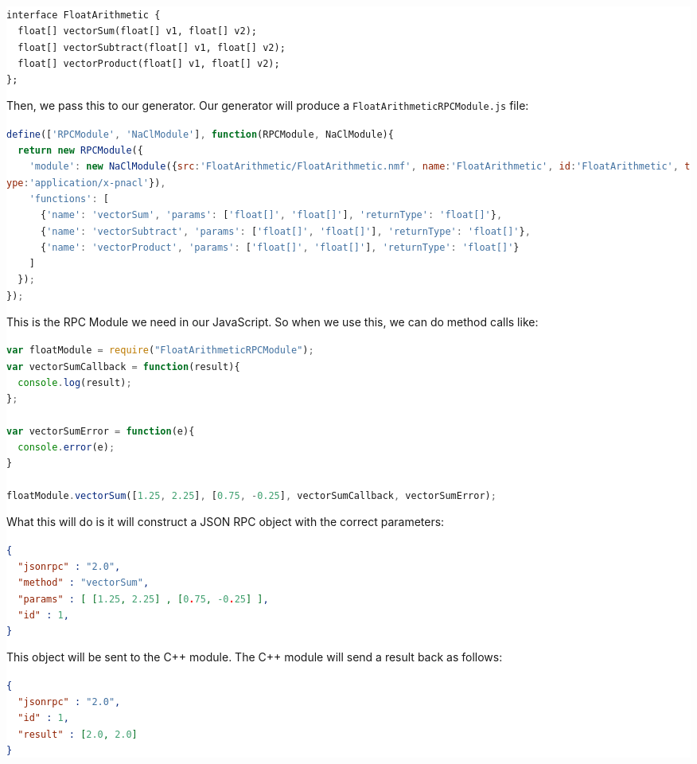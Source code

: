 ```IDL
interface FloatArithmetic {
  float[] vectorSum(float[] v1, float[] v2);
  float[] vectorSubtract(float[] v1, float[] v2);
  float[] vectorProduct(float[] v1, float[] v2);
};
```

Then, we pass this to our generator. Our generator will produce a ```FloatArithmeticRPCModule.js``` file:

```js
define(['RPCModule', 'NaClModule'], function(RPCModule, NaClModule){
  return new RPCModule({
    'module': new NaClModule({src:'FloatArithmetic/FloatArithmetic.nmf', name:'FloatArithmetic', id:'FloatArithmetic', type:'application/x-pnacl'}),
    'functions': [
      {'name': 'vectorSum', 'params': ['float[]', 'float[]'], 'returnType': 'float[]'},
      {'name': 'vectorSubtract', 'params': ['float[]', 'float[]'], 'returnType': 'float[]'},
      {'name': 'vectorProduct', 'params': ['float[]', 'float[]'], 'returnType': 'float[]'}
    ]
  });
});
```

This is the RPC Module we need in our JavaScript. So when we use this, we can do method calls like:

```js
var floatModule = require("FloatArithmeticRPCModule");
var vectorSumCallback = function(result){
  console.log(result);
};

var vectorSumError = function(e){
  console.error(e);
}

floatModule.vectorSum([1.25, 2.25], [0.75, -0.25], vectorSumCallback, vectorSumError);
```

What this will do is it will construct a JSON RPC object with the correct parameters:

```json
{
  "jsonrpc" : "2.0",
  "method" : "vectorSum",
  "params" : [ [1.25, 2.25] , [0.75, -0.25] ],
  "id" : 1,
}
```

This object will be sent to the C++ module. The C++ module will send a result back as follows:

```json
{
  "jsonrpc" : "2.0",
  "id" : 1,
  "result" : [2.0, 2.0]
}
```
